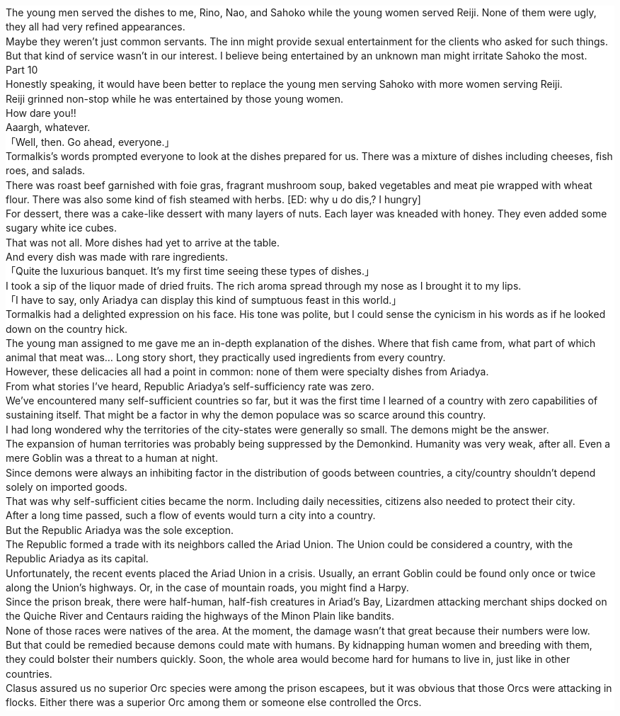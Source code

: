The young men served the dishes to me, Rino, Nao, and Sahoko while the young women served Reiji. None of them were ugly, they all had very refined appearances.<br/>
Maybe they weren’t just common servants. The inn might provide sexual entertainment for the clients who asked for such things.<br/>
But that kind of service wasn’t in our interest. I believe being entertained by an unknown man might irritate Sahoko the most.<br/>
Part 10<br/>
Honestly speaking, it would have been better to replace the young men serving Sahoko with more women serving Reiji.<br/>
Reiji grinned non-stop while he was entertained by those young women.<br/>
How dare you!!<br/>
Aaargh, whatever.<br/>
「Well, then. Go ahead, everyone.」<br/>
Tormalkis’s words prompted everyone to look at the dishes prepared for us. There was a mixture of dishes including cheeses, fish roes, and salads.<br/>
There was roast beef garnished with foie gras, fragrant mushroom soup, baked vegetables and meat pie wrapped with wheat flour. There was also some kind of fish steamed with herbs. [ED: why u do dis,? I hungry]<br/>
For dessert, there was a cake-like dessert with many layers of nuts. Each layer was kneaded with honey. They even added some sugary white ice cubes.<br/>
That was not all. More dishes had yet to arrive at the table.<br/>
And every dish was made with rare ingredients.<br/>
「Quite the luxurious banquet. It’s my first time seeing these types of dishes.」<br/>
I took a sip of the liquor made of dried fruits. The rich aroma spread through my nose as I brought it to my lips.<br/>
「I have to say, only Ariadya can display this kind of sumptuous feast in this world.」<br/>
Tormalkis had a delighted expression on his face. His tone was polite, but I could sense the cynicism in his words as if he looked down on the country hick.<br/>
The young man assigned to me gave me an in-depth explanation of the dishes. Where that fish came from, what part of which animal that meat was… Long story short, they practically used ingredients from every country.<br/>
However, these delicacies all had a point in common: none of them were specialty dishes from Ariadya.<br/>
From what stories I’ve heard, Republic Ariadya’s self-sufficiency rate was zero.<br/>
We’ve encountered many self-sufficient countries so far, but it was the first time I learned of a country with zero capabilities of sustaining itself. That might be a factor in why the demon populace was so scarce around this country.<br/>
I had long wondered why the territories of the city-states were generally so small. The demons might be the answer.<br/>
The expansion of human territories was probably being suppressed by the Demonkind. Humanity was very weak, after all. Even a mere Goblin was a threat to a human at night.<br/>
Since demons were always an inhibiting factor in the distribution of goods between countries, a city/country shouldn’t depend solely on imported goods.<br/>
That was why self-sufficient cities became the norm. Including daily necessities, citizens also needed to protect their city.<br/>
After a long time passed, such a flow of events would turn a city into a country.<br/>
But the Republic Ariadya was the sole exception.<br/>
The Republic formed a trade with its neighbors called the Ariad Union. The Union could be considered a country, with the Republic Ariadya as its capital.<br/>
Unfortunately, the recent events placed the Ariad Union in a crisis. Usually, an errant Goblin could be found only once or twice along the Union’s highways. Or, in the case of mountain roads, you might find a Harpy.<br/>
Since the prison break, there were half-human, half-fish creatures in Ariad’s Bay, Lizardmen attacking merchant ships docked on the Quiche River and Centaurs raiding the highways of the Minon Plain like bandits.<br/>
None of those races were natives of the area. At the moment, the damage wasn’t that great because their numbers were low.<br/>
But that could be remedied because demons could mate with humans. By kidnapping human women and breeding with them, they could bolster their numbers quickly. Soon, the whole area would become hard for humans to live in, just like in other countries.<br/>
Clasus assured us no superior Orc species were among the prison escapees, but it was obvious that those Orcs were attacking in flocks. Either there was a superior Orc among them or someone else controlled the Orcs.<br/>